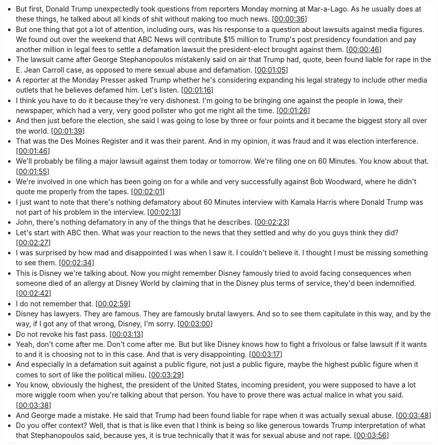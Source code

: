 *  But first, Donald Trump unexpectedly took questions from reporters Monday morning at Mar-a-Lago. As he usually does at these things, he talked about all kinds of shit without making too much news. [[00:00:36](https://www.youtube.com/watch?v=rl-fAiL52KM&t=36.0s)]
*  But one thing that got a lot of attention, including ours, was his response to a question about lawsuits against media figures. We found out over the weekend that ABC News will contribute $15 million to Trump's post presidency foundation and pay another million in legal fees to settle a defamation lawsuit the president-elect brought against them. [[00:00:46](https://www.youtube.com/watch?v=rl-fAiL52KM&t=46.0s)]
*  The lawsuit came after George Stephanopoulos mistakenly said on air that Trump had, quote, been found liable for rape in the E. Jean Carroll case, as opposed to mere sexual abuse and defamation. [[00:01:05](https://www.youtube.com/watch?v=rl-fAiL52KM&t=65.0s)]
*  A reporter at the Monday Presser asked Trump whether he's considering expanding his legal strategy to include other media outlets that he believes defamed him. Let's listen. [[00:01:16](https://www.youtube.com/watch?v=rl-fAiL52KM&t=76.0s)]
*  I think you have to do it because they're very dishonest. I'm going to be bringing one against the people in Iowa, their newspaper, which had a very, very good pollster who got me right all the time. [[00:01:26](https://www.youtube.com/watch?v=rl-fAiL52KM&t=86.0s)]
*  And then just before the election, she said I was going to lose by three or four points and it became the biggest story all over the world. [[00:01:39](https://www.youtube.com/watch?v=rl-fAiL52KM&t=99.0s)]
*  That was the Des Moines Register and it was their parent. And in my opinion, it was fraud and it was election interference. [[00:01:46](https://www.youtube.com/watch?v=rl-fAiL52KM&t=106.0s)]
*  We'll probably be filing a major lawsuit against them today or tomorrow. We're filing one on 60 Minutes. You know about that. [[00:01:55](https://www.youtube.com/watch?v=rl-fAiL52KM&t=115.0s)]
*  We're involved in one which has been going on for a while and very successfully against Bob Woodward, where he didn't quote me properly from the tapes. [[00:02:01](https://www.youtube.com/watch?v=rl-fAiL52KM&t=121.0s)]
*  I just want to note that there's nothing defamatory about 60 Minutes interview with Kamala Harris where Donald Trump was not part of his problem in the interview. [[00:02:13](https://www.youtube.com/watch?v=rl-fAiL52KM&t=133.0s)]
*  John, there's nothing defamatory in any of the things that he describes. [[00:02:23](https://www.youtube.com/watch?v=rl-fAiL52KM&t=143.0s)]
*  Let's start with ABC then. What was your reaction to the news that they settled and why do you guys think they did? [[00:02:27](https://www.youtube.com/watch?v=rl-fAiL52KM&t=147.0s)]
*  I was surprised by how mad and disappointed I was when I saw it. I couldn't believe it. I thought I must be missing something to see them. [[00:02:34](https://www.youtube.com/watch?v=rl-fAiL52KM&t=154.0s)]
*  This is Disney we're talking about. Now you might remember Disney famously tried to avoid facing consequences when someone died of an allergy at Disney World by claiming that in the Disney plus terms of service, they'd been indemnified. [[00:02:42](https://www.youtube.com/watch?v=rl-fAiL52KM&t=162.0s)]
*  I do not remember that. [[00:02:59](https://www.youtube.com/watch?v=rl-fAiL52KM&t=179.0s)]
*  Disney has lawyers. They are famous. They are famously brutal lawyers. And so to see them capitulate in this way, and by the way, if I got any of that wrong, Disney, I'm sorry. [[00:03:00](https://www.youtube.com/watch?v=rl-fAiL52KM&t=180.0s)]
*  Do not revoke his fast pass. [[00:03:13](https://www.youtube.com/watch?v=rl-fAiL52KM&t=193.0s)]
*  Yeah, don't come after me. Don't come after me. But but like Disney knows how to fight a frivolous or false lawsuit if it wants to and it is choosing not to in this case. And that is very disappointing. [[00:03:17](https://www.youtube.com/watch?v=rl-fAiL52KM&t=197.0s)]
*  And especially in a defamation suit against a public figure, not just a public figure, maybe the highest public figure when it comes to sort of like the political milieu. [[00:03:29](https://www.youtube.com/watch?v=rl-fAiL52KM&t=209.0s)]
*  You know, obviously the highest, the president of the United States, incoming president, you were supposed to have a lot more wiggle room when you're talking about that person. You have to prove there was actual malice in what you said. [[00:03:38](https://www.youtube.com/watch?v=rl-fAiL52KM&t=218.0s)]
*  And George made a mistake. He said that Trump had been found liable for rape when it was actually sexual abuse. [[00:03:48](https://www.youtube.com/watch?v=rl-fAiL52KM&t=228.0s)]
*  Do you offer context? Well, that is that is like even that I think is being so like generous towards Trump interpretation of what that Stephanopoulos said, because yes, it is true technically that it was for sexual abuse and not rape. [[00:03:56](https://www.youtube.com/watch?v=rl-fAiL52KM&t=236.0s)]